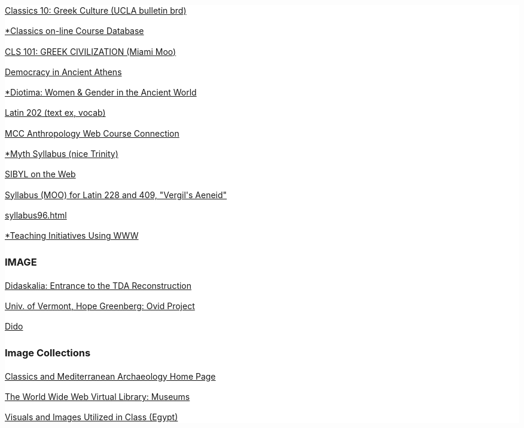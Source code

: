[Classics 10: Greek Culture (UCLA bulletin
brd)](http://www2.humnet.ucla.edu/webx?14@^425@.ee6b8cd)

[*Classics on-line Course
Database](http://www.colleges.org/ctts/clscourses.html)

[CLS 101: GREEK CIVILIZATION (Miami
Moo)](http://miavx1.muohio.edu/~bonefas/gkciv.html)

[Democracy in Ancient Athens](http://holychao.cas.muohio.edu/~democracy/)

[*Diotima: Women & Gender in the Ancient
World](http://www.uky.edu/ArtsSciences/Classics/gender.html)

[Latin 202 (text ex,
vocab)](http://adams.patriot.net/~lillard/chp/lat202.html)

[MCC Anthropology Web Course
Connection](http://www.mc.maricopa.edu/academic/cult_sci/anthro/acwc2.html)

[*Myth Syllabus (nice
Trinity)](http://www.trinity.edu/~mgarriso/MythSyllabus.html)

[SIBYL on the Web](http://www.umich.edu/~classics/cc372/sibyl/)

[Syllabus (MOO) for Latin 228 and 409, "Vergil's
Aeneid"](http://ccat.sas.upenn.edu/~joef/courses/fall95/vergil/syllabus.html)

[syllabus96.html](http://idstserver.cis.vt.edu/cis/classicalstudies/syllabus96.html)

[*Teaching Initiatives Using
WWW](http://don.skidmore.edu/academics/classics/onlinesy.htm)





### IMAGE

     



[Didaskalia: Entrance to the TDA
Reconstruction](http://www.warwick.ac.uk/didaskalia/stagecraft/TDA/tdamain.html)

[Univ. of Vermont, Hope Greenberg: Ovid
Project](http://www.uvm.edu/~hag/ovid/index.html)

[Dido](http://cti.itc.virginia.edu/~mpm8b/docs/dido.html)



### Image Collections



[Classics and Mediterranean Archaeology Home
Page](http://classics.lsa.umich.edu/welcome.html#other)

[The World Wide Web Virtual Library:
Museums](http://www.comlab.ox.ac.uk/archive/other/museums.html)

[Visuals and Images Utilized in Class
(Egypt)](http://www.library.nwu.edu/class/history/B94/B94image.html)
